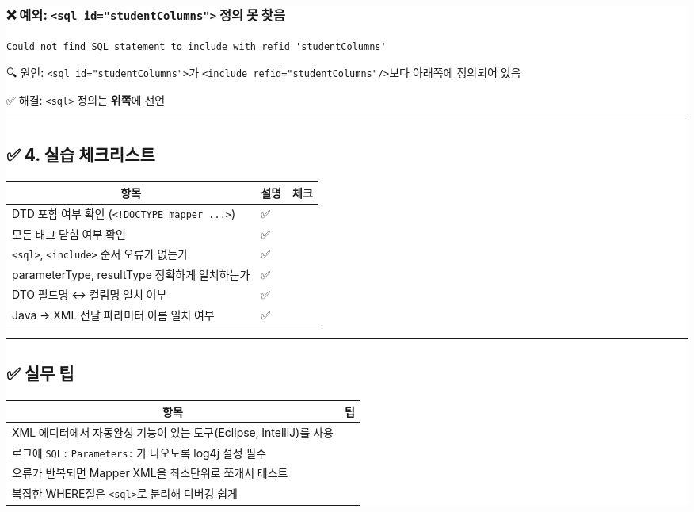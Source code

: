 ### ❌ 예외: `<sql id="studentColumns">` 정의 못 찾음

```
Could not find SQL statement to include with refid 'studentColumns'
```

🔍 원인: `<sql id="studentColumns">`가 `<include refid="studentColumns"/>`보다 아래쪽에 정의되어 있음

✅ 해결: `<sql>` 정의는 **위쪽**에 선언

---

## ✅ 4. 실습 체크리스트

| 항목 | 설명 | 체크 |
| --- | --- | --- |
| DTD 포함 여부 확인 (`<!DOCTYPE mapper ...>`) | ✅ |  |
| 모든 태그 닫힘 여부 확인 | ✅ |  |
| `<sql>`, `<include>` 순서 오류가 없는가 | ✅ |  |
| parameterType, resultType 정확하게 일치하는가 | ✅ |  |
| DTO 필드명 ↔ 컬럼명 일치 여부 | ✅ |  |
| Java → XML 전달 파라미터 이름 일치 여부 | ✅ |  |

---

## ✅ 실무 팁

| 항목 | 팁 |
| --- | --- |
| XML 에디터에서 자동완성 기능이 있는 도구(Eclipse, IntelliJ)를 사용 |  |
| 로그에 `SQL:` `Parameters:` 가 나오도록 log4j 설정 필수 |  |
| 오류가 반복되면 Mapper XML을 최소단위로 쪼개서 테스트 |  |
| 복잡한 WHERE절은 `<sql>`로 분리해 디버깅 쉽게 |  |
